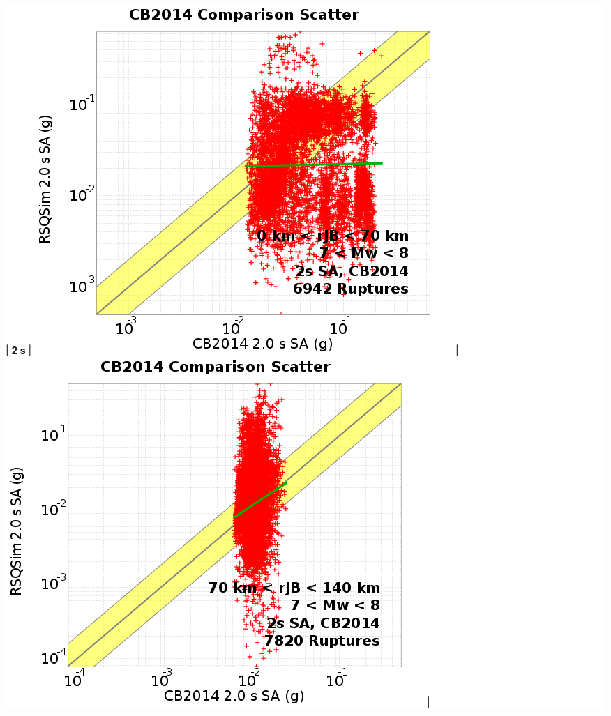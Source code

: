 | **2 s** | ![Scatter Plot](resources/SBSM_mag_7_8_dist_0_70_2s_CB2014_scatter.png) | ![Scatter Plot](resources/SBSM_mag_7_8_dist_70_140_2s_CB2014_scatter.png) |